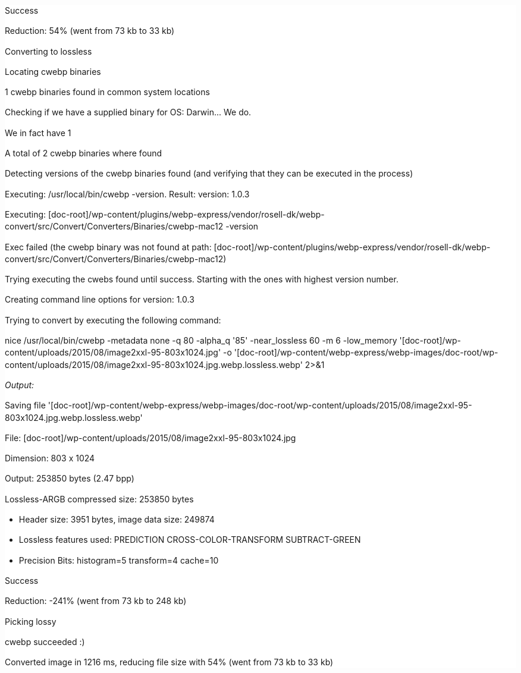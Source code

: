Success

Reduction: 54% (went from 73 kb to 33 kb)


Converting to lossless

Locating cwebp binaries

1 cwebp binaries found in common system locations

Checking if we have a supplied binary for OS: Darwin... We do.

We in fact have 1

A total of 2 cwebp binaries where found

Detecting versions of the cwebp binaries found (and verifying that they can be executed in the process)

Executing: /usr/local/bin/cwebp -version. Result: version: 1.0.3

Executing: [doc-root]/wp-content/plugins/webp-express/vendor/rosell-dk/webp-convert/src/Convert/Converters/Binaries/cwebp-mac12 -version

Exec failed (the cwebp binary was not found at path: [doc-root]/wp-content/plugins/webp-express/vendor/rosell-dk/webp-convert/src/Convert/Converters/Binaries/cwebp-mac12)

Trying executing the cwebs found until success. Starting with the ones with highest version number.

Creating command line options for version: 1.0.3

Trying to convert by executing the following command:

nice /usr/local/bin/cwebp -metadata none -q 80 -alpha_q '85' -near_lossless 60 -m 6 -low_memory '[doc-root]/wp-content/uploads/2015/08/image2xxl-95-803x1024.jpg' -o '[doc-root]/wp-content/webp-express/webp-images/doc-root/wp-content/uploads/2015/08/image2xxl-95-803x1024.jpg.webp.lossless.webp' 2>&1


*Output:* 

Saving file '[doc-root]/wp-content/webp-express/webp-images/doc-root/wp-content/uploads/2015/08/image2xxl-95-803x1024.jpg.webp.lossless.webp'

File:      [doc-root]/wp-content/uploads/2015/08/image2xxl-95-803x1024.jpg

Dimension: 803 x 1024

Output:    253850 bytes (2.47 bpp)

Lossless-ARGB compressed size: 253850 bytes

  * Header size: 3951 bytes, image data size: 249874

  * Lossless features used: PREDICTION CROSS-COLOR-TRANSFORM SUBTRACT-GREEN

  * Precision Bits: histogram=5 transform=4 cache=10


Success

Reduction: -241% (went from 73 kb to 248 kb)


Picking lossy

cwebp succeeded :)


Converted image in 1216 ms, reducing file size with 54% (went from 73 kb to 33 kb)


